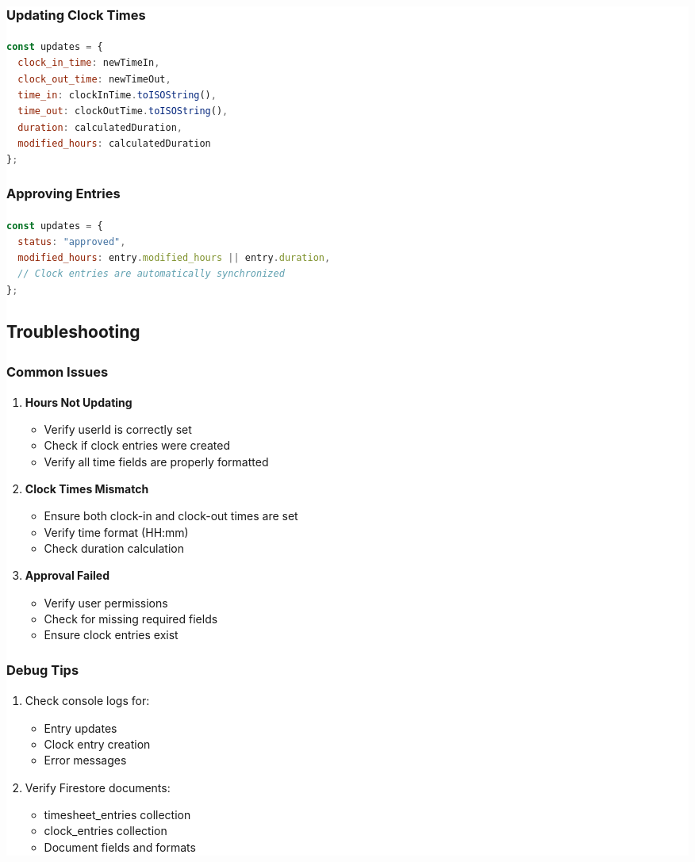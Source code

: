 ### Updating Clock Times
```javascript
const updates = {
  clock_in_time: newTimeIn,
  clock_out_time: newTimeOut,
  time_in: clockInTime.toISOString(),
  time_out: clockOutTime.toISOString(),
  duration: calculatedDuration,
  modified_hours: calculatedDuration
};
```

### Approving Entries
```javascript
const updates = {
  status: "approved",
  modified_hours: entry.modified_hours || entry.duration,
  // Clock entries are automatically synchronized
};
```

## Troubleshooting

### Common Issues

1. **Hours Not Updating**
   - Verify userId is correctly set
   - Check if clock entries were created
   - Verify all time fields are properly formatted

2. **Clock Times Mismatch**
   - Ensure both clock-in and clock-out times are set
   - Verify time format (HH:mm)
   - Check duration calculation

3. **Approval Failed**
   - Verify user permissions
   - Check for missing required fields
   - Ensure clock entries exist

### Debug Tips

1. Check console logs for:
   - Entry updates
   - Clock entry creation
   - Error messages

2. Verify Firestore documents:
   - timesheet_entries collection
   - clock_entries collection
   - Document fields and formats

